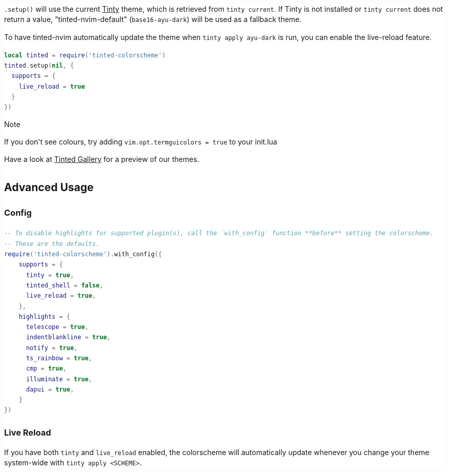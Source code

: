 `.setup()` will use the current [Tinty] theme, which is retrieved from
`tinty current`. If Tinty is not installed or `tinty current` does not return a
value, "tinted-nvim-default" (`base16-ayu-dark`) will be used as a fallback
theme.

To have tinted-nvim automatically update the theme when `tinty apply ayu-dark` is run, you can enable
the live-reload feature.

```lua
local tinted = require('tinted-colorscheme')
tinted.setup(nil, {
  supports = {
    live_reload = true
  }
})
```

> [!NOTE]
> If you don't see colours, try adding `vim.opt.termguicolors = true` to
> your init.lua

Have a look at [Tinted Gallery] for a preview of our themes.
## Advanced Usage

### Config

```lua
-- To disable highlights for supported plugin(s), call the `with_config` function **before** setting the colorscheme.
-- These are the defaults.
require('tinted-colorscheme').with_config({
    supports = {
      tinty = true,
      tinted_shell = false,
      live_reload = true,
    },
    highlights = {
      telescope = true,
      indentblankline = true,
      notify = true,
      ts_rainbow = true,
      cmp = true,
      illuminate = true,
      dapui = true,
    }
})
```

### Live Reload

If you have both `tinty` and `live_reload` enabled, the colorscheme will automatically update whenever you change
your theme system-wide with `tinty apply <SCHEME>`. 


[Tinty]: https://github.com/tinted-theming/tinty
[Tinted Gallery]: https://tinted-theming.github.io/tinted-gallery/
[base16-nvim]: https://github.com/RRethy/base16-nvim